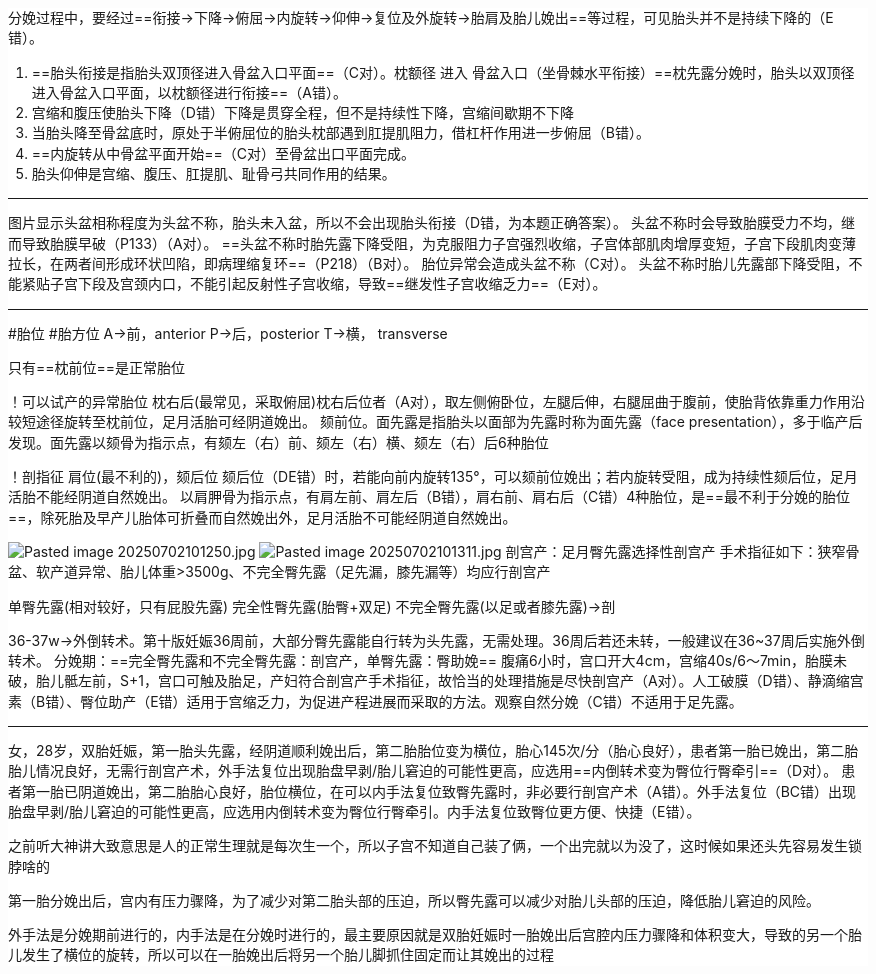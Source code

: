 分娩过程中，要经过==衔接→下降→俯屈→内旋转→仰伸→复位及外旋转→胎肩及胎儿娩出==等过程，可见胎头并不是持续下降的（E错）。
1. ==胎头衔接是指胎头双顶径进入骨盆入口平面==（C对）。枕额径 进入 骨盆入口（坐骨棘水平衔接）==枕先露分娩时，胎头以双顶径进入骨盆入口平面，以枕额径进行衔接==（A错）。
2. 宫缩和腹压使胎头下降（D错）下降是贯穿全程，但不是持续性下降，宫缩间歇期不下降
3. 当胎头降至骨盆底时，原处于半俯屈位的胎头枕部遇到肛提肌阻力，借杠杆作用进一步俯屈（B错）。
4. ==内旋转从中骨盆平面开始==（C对）至骨盆出口平面完成。
5. 胎头仰伸是宫缩、腹压、肛提肌、耻骨弓共同作用的结果。
***

图片显示头盆相称程度为头盆不称，胎头未入盆，所以不会出现胎头衔接（D错，为本题正确答案）。
头盆不称时会导致胎膜受力不均，继而导致胎膜早破（P133）（A对）。
==头盆不称时胎先露下降受阻，为克服阻力子宫强烈收缩，子宫体部肌肉增厚变短，子宫下段肌肉变薄拉长，在两者间形成环状凹陷，即病理缩复环==（P218）（B对）。
胎位异常会造成头盆不称（C对）。
头盆不称时胎儿先露部下降受阻，不能紧贴子宫下段及宫颈内口，不能引起反射性子宫收缩，导致==继发性子宫收缩乏力==（E对）。
***
#胎位 #胎方位
A→前，anterior
P→后，posterior
T→横， transverse

只有==枕前位==是正常胎位

！可以试产的异常胎位
枕右后(最常见，采取俯屈)枕右后位者（A对），取左侧俯卧位，左腿后伸，右腿屈曲于腹前，使胎背依靠重力作用沿较短途径旋转至枕前位，足月活胎可经阴道娩出。
颏前位。面先露是指胎头以面部为先露时称为面先露（face presentation），多于临产后发现。面先露以颏骨为指示点，有颏左（右）前、颏左（右）横、颏左（右）后6种胎位

！剖指征
肩位(最不利的)，颏后位
颏后位（DE错）时，若能向前内旋转135°，可以颏前位娩出；若内旋转受阻，成为持续性颏后位，足月活胎不能经阴道自然娩出。
以肩胛骨为指示点，有肩左前、肩左后（B错），肩右前、肩右后（C错）4种胎位，是==最不利于分娩的胎位==，除死胎及早产儿胎体可折叠而自然娩出外，足月活胎不可能经阴道自然娩出。

![Pasted image 20250702101250.jpg](/img/user/Pasted%20image%2020250702101250.jpg)
![Pasted image 20250702101311.jpg](/img/user/Pasted%20image%2020250702101311.jpg)
剖宫产：足月臀先露选择性剖宫产
手术指征如下：狭窄骨盆、软产道异常、胎儿体重>3500g、不完全臀先露（足先漏，膝先漏等）均应行剖宫产

单臀先露(相对较好，只有屁股先露)
完全性臀先露(胎臀+双足)
不完全臀先露(以足或者膝先露)→剖

36-37w→外倒转术。第十版妊娠36周前，大部分臀先露能自行转为头先露，无需处理。36周后若还未转，一般建议在36~37周后实施外倒转术。
分娩期：==完全臀先露和不完全臀先露：剖宫产，单臀先露：臀助娩==
	腹痛6小时，宫口开大4cm，宫缩40s/6～7min，胎膜未破，胎儿骶左前，S+1，宫口可触及胎足，产妇符合剖宫产手术指征，故恰当的处理措施是尽快剖宫产（A对）。人工破膜（D错）、静滴缩宫素（B错）、臀位助产（E错）适用于宫缩乏力，为促进产程进展而采取的方法。观察自然分娩（C错）不适用于足先露。
***
女，28岁，双胎妊娠，第一胎头先露，经阴道顺利娩出后，第二胎胎位变为横位，胎心145次/分（胎心良好），患者第一胎已娩出，第二胎胎儿情况良好，无需行剖宫产术，外手法复位出现胎盘早剥/胎儿窘迫的可能性更高，应选用==内倒转术变为臀位行臀牵引==（D对）。
患者第一胎已阴道娩出，第二胎胎心良好，胎位横位，在可以内手法复位致臀先露时，非必要行剖宫产术（A错）。外手法复位（BC错）出现胎盘早剥/胎儿窘迫的可能性更高，应选用内倒转术变为臀位行臀牵引。内手法复位致臀位更方便、快捷（E错）。

之前听大神讲大致意思是人的正常生理就是每次生一个，所以子宫不知道自己装了俩，一个出完就以为没了，这时候如果还头先容易发生锁脖啥的

第一胎分娩出后，宫内有压力骤降，为了减少对第二胎头部的压迫，所以臀先露可以减少对胎儿头部的压迫，降低胎儿窘迫的风险。

外手法是分娩期前进行的，内手法是在分娩时进行的，最主要原因就是双胎妊娠时一胎娩出后宫腔内压力骤降和体积变大，导致的另一个胎儿发生了横位的旋转，所以可以在一胎娩出后将另一个胎儿脚抓住固定而让其娩出的过程
